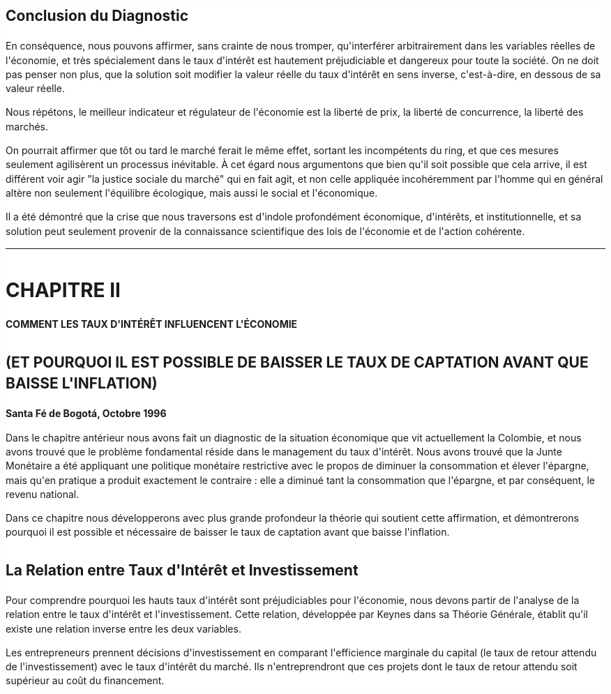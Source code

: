 ## Conclusion du Diagnostic

En conséquence, nous pouvons affirmer, sans crainte de nous tromper, qu'interférer arbitrairement dans les variables réelles de l'économie, et très spécialement dans le taux d'intérêt est hautement préjudiciable et dangereux pour toute la société. On ne doit pas penser non plus, que la solution soit modifier la valeur réelle du taux d'intérêt en sens inverse, c'est-à-dire, en dessous de sa valeur réelle.

Nous répétons, le meilleur indicateur et régulateur de l'économie est la liberté de prix, la liberté de concurrence, la liberté des marchés.

On pourrait affirmer que tôt ou tard le marché ferait le même effet, sortant les incompétents du ring, et que ces mesures seulement agilisèrent un processus inévitable. À cet égard nous argumentons que bien qu'il soit possible que cela arrive, il est différent voir agir "la justice sociale du marché" qui en fait agit, et non celle appliquée incohéremment par l'homme qui en général altère non seulement l'équilibre écologique, mais aussi le social et l'économique.

Il a été démontré que la crise que nous traversons est d'indole profondément économique, d'intérêts, et institutionnelle, et sa solution peut seulement provenir de la connaissance scientifique des lois de l'économie et de l'action cohérente.


---


# CHAPITRE II

**COMMENT LES TAUX D'INTÉRÊT INFLUENCENT L'ÉCONOMIE**

## (ET POURQUOI IL EST POSSIBLE DE BAISSER LE TAUX DE CAPTATION AVANT QUE BAISSE L'INFLATION)

**Santa Fé de Bogotá, Octobre 1996**

Dans le chapitre antérieur nous avons fait un diagnostic de la situation économique que vit actuellement la Colombie, et nous avons trouvé que le problème fondamental réside dans le management du taux d'intérêt. Nous avons trouvé que la Junte Monétaire a été appliquant une politique monétaire restrictive avec le propos de diminuer la consommation et élever l'épargne, mais qu'en pratique a produit exactement le contraire : elle a diminué tant la consommation que l'épargne, et par conséquent, le revenu national.

Dans ce chapitre nous développerons avec plus grande profondeur la théorie qui soutient cette affirmation, et démontrerons pourquoi il est possible et nécessaire de baisser le taux de captation avant que baisse l'inflation.

## La Relation entre Taux d'Intérêt et Investissement

Pour comprendre pourquoi les hauts taux d'intérêt sont préjudiciables pour l'économie, nous devons partir de l'analyse de la relation entre le taux d'intérêt et l'investissement. Cette relation, développée par Keynes dans sa Théorie Générale, établit qu'il existe une relation inverse entre les deux variables.

Les entrepreneurs prennent décisions d'investissement en comparant l'efficience marginale du capital (le taux de retour attendu de l'investissement) avec le taux d'intérêt du marché. Ils n'entreprendront que ces projets dont le taux de retour attendu soit supérieur au coût du financement.
